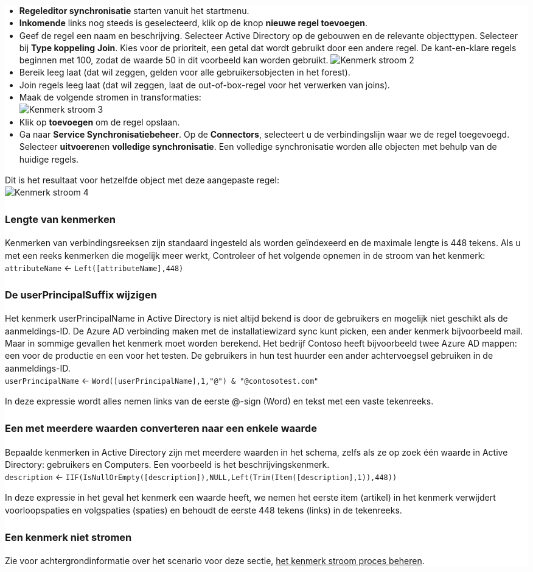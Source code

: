 - **Regeleditor synchronisatie** starten vanuit het startmenu.
- **Inkomende** links nog steeds is geselecteerd, klik op de knop **nieuwe regel toevoegen**.
- Geef de regel een naam en beschrijving. Selecteer Active Directory op de gebouwen en de relevante objecttypen.  Selecteer bij **Type koppeling** **Join**. Kies voor de prioriteit, een getal dat wordt gebruikt door een andere regel. De kant-en-klare regels beginnen met 100, zodat de waarde 50 in dit voorbeeld kan worden gebruikt.
![Kenmerk stroom 2](./media/active-directory-aadconnectsync-change-the-configuration/attributeflowjp2.png)
- Bereik leeg laat (dat wil zeggen, gelden voor alle gebruikersobjecten in het forest).
- Join regels leeg laat (dat wil zeggen, laat de out-of-box-regel voor het verwerken van joins).
- Maak de volgende stromen in transformaties:  
![Kenmerk stroom 3](./media/active-directory-aadconnectsync-change-the-configuration/attributeflowjp3.png)
- Klik op **toevoegen** om de regel opslaan.
- Ga naar **Service Synchronisatiebeheer**. Op de **Connectors**, selecteert u de verbindingslijn waar we de regel toegevoegd. Selecteer **uitvoeren**en **volledige synchronisatie**. Een volledige synchronisatie worden alle objecten met behulp van de huidige regels.

Dit is het resultaat voor hetzelfde object met deze aangepaste regel:  
![Kenmerk stroom 4](./media/active-directory-aadconnectsync-change-the-configuration/attributeflowjp4.png)

### <a name="length-of-attributes"></a>Lengte van kenmerken
Kenmerken van verbindingsreeksen zijn standaard ingesteld als worden geïndexeerd en de maximale lengte is 448 tekens. Als u met een reeks kenmerken die mogelijk meer werkt, Controleer of het volgende opnemen in de stroom van het kenmerk:  
`attributeName` <- `Left([attributeName],448)`

### <a name="changing-the-userprincipalsuffix"></a>De userPrincipalSuffix wijzigen
Het kenmerk userPrincipalName in Active Directory is niet altijd bekend is door de gebruikers en mogelijk niet geschikt als de aanmeldings-ID. De Azure AD verbinding maken met de installatiewizard sync kunt picken, een ander kenmerk bijvoorbeeld mail. Maar in sommige gevallen het kenmerk moet worden berekend. Het bedrijf Contoso heeft bijvoorbeeld twee Azure AD mappen: een voor de productie en een voor het testen. De gebruikers in hun test huurder een ander achtervoegsel gebruiken in de aanmeldings-ID.  
`userPrincipalName` <- `Word([userPrincipalName],1,"@") & "@contosotest.com"`

In deze expressie wordt alles nemen links van de eerste @-sign (Word) en tekst met een vaste tekenreeks.

### <a name="convert-a-multi-value-to-a-single-value"></a>Een met meerdere waarden converteren naar een enkele waarde
Bepaalde kenmerken in Active Directory zijn met meerdere waarden in het schema, zelfs als ze op zoek één waarde in Active Directory: gebruikers en Computers. Een voorbeeld is het beschrijvingskenmerk.  
`description` <- `IIF(IsNullOrEmpty([description]),NULL,Left(Trim(Item([description],1)),448))`

In deze expressie in het geval het kenmerk een waarde heeft, we nemen het eerste item (artikel) in het kenmerk verwijdert voorloopspaties en volgspaties (spaties) en behoudt de eerste 448 tekens (links) in de tekenreeks.

### <a name="do-not-flow-an-attribute"></a>Een kenmerk niet stromen
Zie voor achtergrondinformatie over het scenario voor deze sectie, [het kenmerk stroom proces beheren](active-directory-aadconnectsync-understanding-declarative-provisioning.md#control-the-attribute-flow-process).
